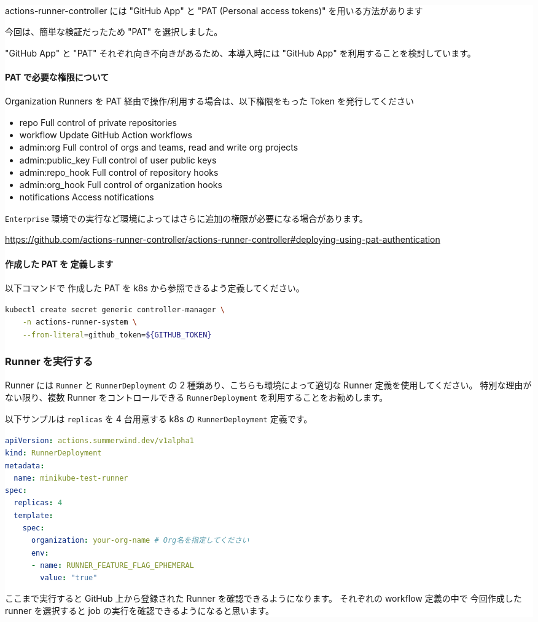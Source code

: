 actions-runner-controller には "GitHub App" と "PAT (Personal access tokens)" を用いる方法があります

今回は、簡単な検証だったため "PAT" を選択しました。

"GitHub App" と "PAT" それぞれ向き不向きがあるため、本導入時には "GitHub App" を利用することを検討しています。

#### PAT で必要な権限について

Organization Runners を PAT 経由で操作/利用する場合は、以下権限をもった Token を発行してください

- repo Full control of private repositories
- workflow Update GitHub Action workflows
- admin:org Full control of orgs and teams, read and write org projects
- admin:public_key Full control of user public keys
- admin:repo_hook Full control of repository hooks
- admin:org_hook Full control of organization hooks
- notifications Access notifications

`Enterprise` 環境での実行など環境によってはさらに追加の権限が必要になる場合があります。

https://github.com/actions-runner-controller/actions-runner-controller#deploying-using-pat-authentication

#### 作成した PAT を 定義します

以下コマンドで 作成した PAT を k8s から参照できるよう定義してください。

```bash
kubectl create secret generic controller-manager \
    -n actions-runner-system \
    --from-literal=github_token=${GITHUB_TOKEN}
```

### Runner を実行する

Runner には `Runner` と `RunnerDeployment` の 2 種類あり、こちらも環境によって適切な Runner 定義を使用してください。
特別な理由がない限り、複数 Runner をコントロールできる `RunnerDeployment` を利用することをお勧めします。

以下サンプルは `replicas` を 4 台用意する k8s の `RunnerDeployment` 定義です。

```yml:runner.yaml
apiVersion: actions.summerwind.dev/v1alpha1
kind: RunnerDeployment
metadata:
  name: minikube-test-runner
spec:
  replicas: 4
  template:
    spec:
      organization: your-org-name # Org名を指定してください
      env:
      - name: RUNNER_FEATURE_FLAG_EPHEMERAL
        value: "true"
```

ここまで実行すると GitHub 上から登録された Runner を確認できるようになります。
それぞれの workflow 定義の中で 今回作成した runner を選択すると job の実行を確認できるようになると思います。
